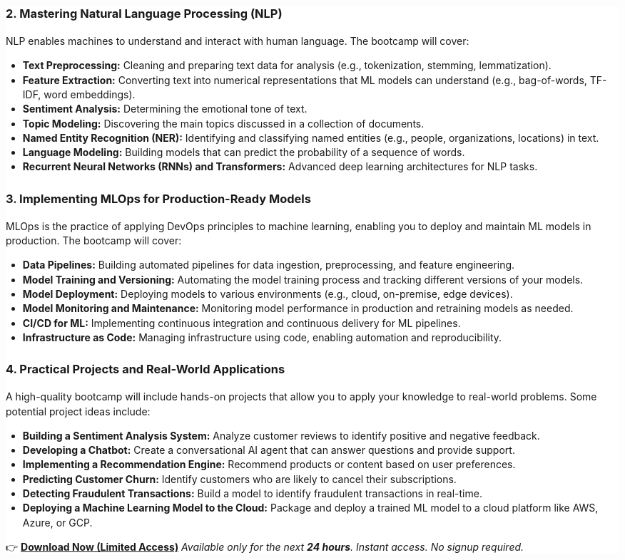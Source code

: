 ### 2. Mastering Natural Language Processing (NLP)

NLP enables machines to understand and interact with human language. The bootcamp will cover:

*   **Text Preprocessing:** Cleaning and preparing text data for analysis (e.g., tokenization, stemming, lemmatization).
*   **Feature Extraction:** Converting text into numerical representations that ML models can understand (e.g., bag-of-words, TF-IDF, word embeddings).
*   **Sentiment Analysis:** Determining the emotional tone of text.
*   **Topic Modeling:** Discovering the main topics discussed in a collection of documents.
*   **Named Entity Recognition (NER):** Identifying and classifying named entities (e.g., people, organizations, locations) in text.
*   **Language Modeling:** Building models that can predict the probability of a sequence of words.
*   **Recurrent Neural Networks (RNNs) and Transformers:** Advanced deep learning architectures for NLP tasks.

### 3. Implementing MLOps for Production-Ready Models

MLOps is the practice of applying DevOps principles to machine learning, enabling you to deploy and maintain ML models in production. The bootcamp will cover:

*   **Data Pipelines:** Building automated pipelines for data ingestion, preprocessing, and feature engineering.
*   **Model Training and Versioning:** Automating the model training process and tracking different versions of your models.
*   **Model Deployment:** Deploying models to various environments (e.g., cloud, on-premise, edge devices).
*   **Model Monitoring and Maintenance:** Monitoring model performance in production and retraining models as needed.
*   **CI/CD for ML:** Implementing continuous integration and continuous delivery for ML pipelines.
*   **Infrastructure as Code:** Managing infrastructure using code, enabling automation and reproducibility.

### 4. Practical Projects and Real-World Applications

A high-quality bootcamp will include hands-on projects that allow you to apply your knowledge to real-world problems. Some potential project ideas include:

*   **Building a Sentiment Analysis System:** Analyze customer reviews to identify positive and negative feedback.
*   **Developing a Chatbot:** Create a conversational AI agent that can answer questions and provide support.
*   **Implementing a Recommendation Engine:** Recommend products or content based on user preferences.
*   **Predicting Customer Churn:** Identify customers who are likely to cancel their subscriptions.
*   **Detecting Fraudulent Transactions:** Build a model to identify fraudulent transactions in real-time.
*   **Deploying a Machine Learning Model to the Cloud:** Package and deploy a trained ML model to a cloud platform like AWS, Azure, or GCP.

👉 **[Download Now (Limited Access)](https://udemywork.com/complete-machine-learning-nlp-bootcamp-mlops)**
_Available only for the next **24 hours**. Instant access. No signup required._
